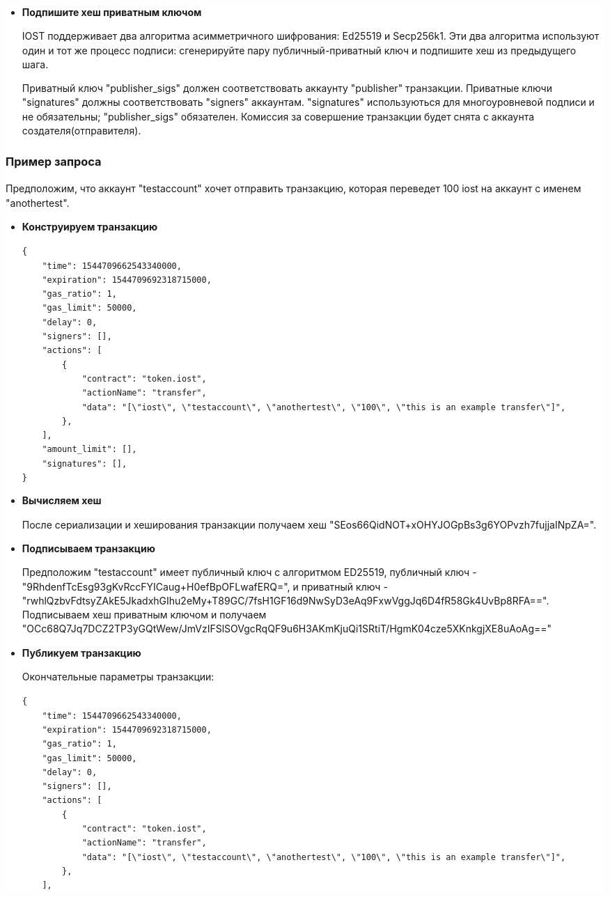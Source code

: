 * **Подпишите хеш приватным ключом**

    IOST поддерживает два алгоритма асимметричного шифрования: Ed25519 и Secp256k1. Эти два алгоритма используют один и тот же процесс подписи: сгенерируйте пару публичный-приватный ключ и подпишите хеш из предыдущего шага.

    Приватный ключ "publisher\_sigs" должен соответствовать аккаунту "publisher" транзакции. Приватные ключи "signatures" должны соответствовать "signers" аккаунтам. "signatures" используються для многоуровневой подписи и не обязательны; "publisher\_sigs" обязателен. Комиссия за совершение транзакции будет снята с аккаунта создателя(отправителя).

### Пример запроса

Предположим, что аккаунт "testaccount" хочет отправить транзакцию, которая переведет 100 iost на аккаунт с именем "anothertest".

* **Конструируем транзакцию**

    ```
    {
        "time": 1544709662543340000,
        "expiration": 1544709692318715000,
        "gas_ratio": 1,
        "gas_limit": 50000,
        "delay": 0,
        "signers": [],
        "actions": [
            {
                "contract": "token.iost",
                "actionName": "transfer",
                "data": "[\"iost\", \"testaccount\", \"anothertest\", \"100\", \"this is an example transfer\"]",
            },
        ],
        "amount_limit": [],
        "signatures": [],
    }
    ```

* **Вычисляем хеш**

    После сериализации и хеширования транзакции получаем хеш "SEos66QidNOT+xOHYJOGpBs3g6YOPvzh7fujjaINpZA=".

* **Подписываем транзакцию**

    Предположим "testaccount" имеет публичный ключ с алгоритмом  ED25519, публичный ключ - "9RhdenfTcEsg93gKvRccFYICaug+H0efBpOFLwafERQ=", и приватный ключ - "rwhlQzbvFdtsyZAkE5JkadxhGIhu2eMy+T89GC/7fsH1GF16d9NwSyD3eAq9FxwVggJq6D4fR58Gk4UvBp8RFA==". Подписываем хеш приватным ключом и получаем  "OCc68Q7Jq7DCZ2TP3yGQtWew/JmVzIFSlSOVgcRqQF9u6H3AKmKjuQi1SRtiT/HgmK04cze5XKnkgjXE8uAoAg=="

* **Публикуем транзакцию**

    Окончательные параметры транзакции:

    ```
    {
        "time": 1544709662543340000,
        "expiration": 1544709692318715000,
        "gas_ratio": 1,
        "gas_limit": 50000,
        "delay": 0,
        "signers": [],
        "actions": [
            {
                "contract": "token.iost",
                "actionName": "transfer",
                "data": "[\"iost\", \"testaccount\", \"anothertest\", \"100\", \"this is an example transfer\"]",
            },
        ],